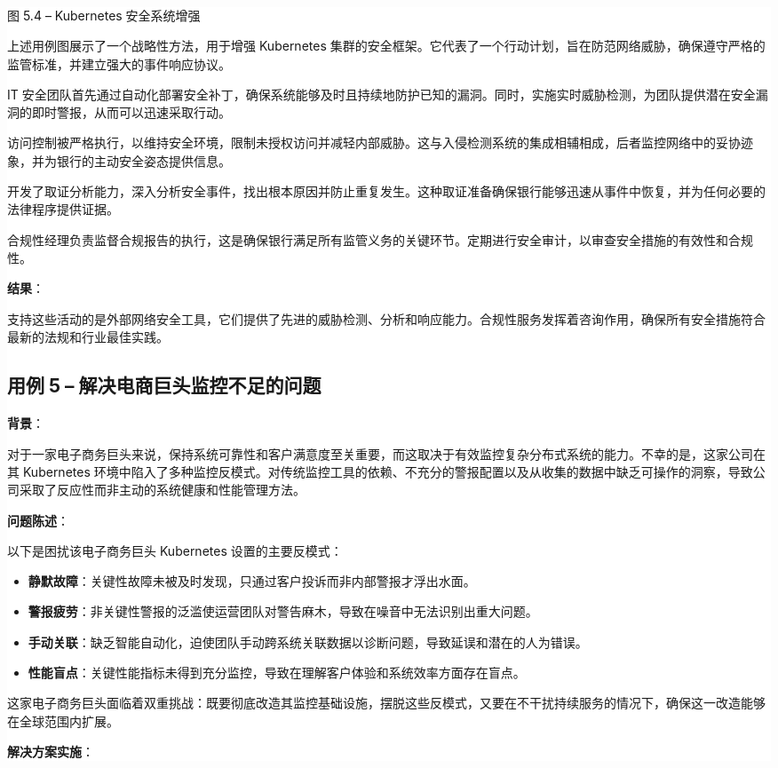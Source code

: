 图 5.4 – Kubernetes 安全系统增强

上述用例图展示了一个战略性方法，用于增强 Kubernetes 集群的安全框架。它代表了一个行动计划，旨在防范网络威胁，确保遵守严格的监管标准，并建立强大的事件响应协议。

IT 安全团队首先通过自动化部署安全补丁，确保系统能够及时且持续地防护已知的漏洞。同时，实施实时威胁检测，为团队提供潜在安全漏洞的即时警报，从而可以迅速采取行动。

访问控制被严格执行，以维持安全环境，限制未授权访问并减轻内部威胁。这与入侵检测系统的集成相辅相成，后者监控网络中的妥协迹象，并为银行的主动安全姿态提供信息。

开发了取证分析能力，深入分析安全事件，找出根本原因并防止重复发生。这种取证准备确保银行能够迅速从事件中恢复，并为任何必要的法律程序提供证据。

合规性经理负责监督合规报告的执行，这是确保银行满足所有监管义务的关键环节。定期进行安全审计，以审查安全措施的有效性和合规性。

**结果**：

支持这些活动的是外部网络安全工具，它们提供了先进的威胁检测、分析和响应能力。合规性服务发挥着咨询作用，确保所有安全措施符合最新的法规和行业最佳实践。

## 用例 5 – 解决电商巨头监控不足的问题

**背景**：

对于一家电子商务巨头来说，保持系统可靠性和客户满意度至关重要，而这取决于有效监控复杂分布式系统的能力。不幸的是，这家公司在其 Kubernetes 环境中陷入了多种监控反模式。对传统监控工具的依赖、不充分的警报配置以及从收集的数据中缺乏可操作的洞察，导致公司采取了反应性而非主动的系统健康和性能管理方法。

**问题陈述**：

以下是困扰该电子商务巨头 Kubernetes 设置的主要反模式：

+   **静默故障**：关键性故障未被及时发现，只通过客户投诉而非内部警报才浮出水面。

+   **警报疲劳**：非关键性警报的泛滥使运营团队对警告麻木，导致在噪音中无法识别出重大问题。

+   **手动关联**：缺乏智能自动化，迫使团队手动跨系统关联数据以诊断问题，导致延误和潜在的人为错误。

+   **性能盲点**：关键性能指标未得到充分监控，导致在理解客户体验和系统效率方面存在盲点。

这家电子商务巨头面临着双重挑战：既要彻底改造其监控基础设施，摆脱这些反模式，又要在不干扰持续服务的情况下，确保这一改造能够在全球范围内扩展。

**解决方案实施**：
